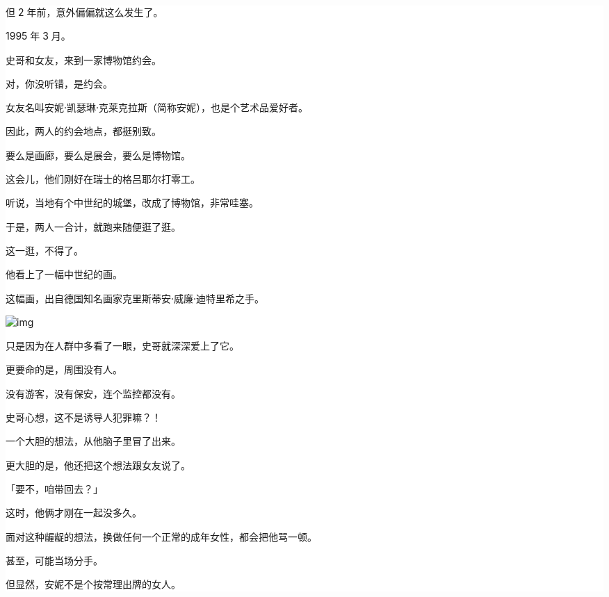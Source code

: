但 2 年前，意外偏偏就这么发生了。


1995 年 3 月。


史哥和女友，来到一家博物馆约会。


对，你没听错，是约会。


女友名叫安妮·凯瑟琳·克莱克拉斯（简称安妮），也是个艺术品爱好者。


因此，两人的约会地点，都挺别致。


要么是画廊，要么是展会，要么是博物馆。


这会儿，他们刚好在瑞士的格吕耶尔打零工。


听说，当地有个中世纪的城堡，改成了博物馆，非常哇塞。


于是，两人一合计，就跑来随便逛了逛。


这一逛，不得了。


他看上了一幅中世纪的画。


这幅画，出自德国知名画家克里斯蒂安·威廉·迪特里希之手。


![img](https://pic1.zhimg.com/v2-fe0cda46894e2d9f401896ab01b48fdb.webp)

只是因为在人群中多看了一眼，史哥就深深爱上了它。


更要命的是，周围没有人。


没有游客，没有保安，连个监控都没有。


史哥心想，这不是诱导人犯罪嘛？！


一个大胆的想法，从他脑子里冒了出来。


更大胆的是，他还把这个想法跟女友说了。


「要不，咱带回去？」


这时，他俩才刚在一起没多久。


面对这种龌龊的想法，换做任何一个正常的成年女性，都会把他骂一顿。


甚至，可能当场分手。


但显然，安妮不是个按常理出牌的女人。
